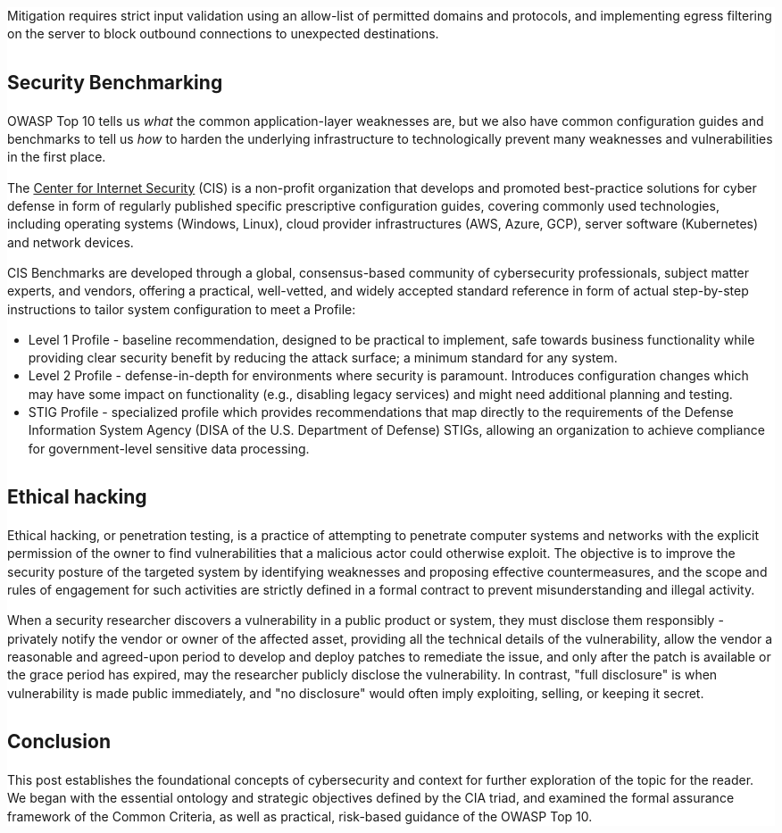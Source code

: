 Mitigation requires strict input validation using an allow-list of permitted domains and protocols, and implementing egress filtering on the server to block outbound connections to unexpected destinations.

## Security Benchmarking

OWASP Top 10 tells us *what* the common application-layer weaknesses are, but we also have common configuration guides and benchmarks to tell us *how* to harden the underlying infrastructure to technologically prevent many weaknesses and vulnerabilities in the first place.

The [Center for Internet Security](https://www.cisecurity.org/cis-benchmarks) (CIS) is a non-profit organization that develops and promoted best-practice solutions for cyber defense in form of regularly published specific prescriptive configuration guides, covering commonly used technologies, including operating systems (Windows, Linux), cloud provider infrastructures (AWS, Azure, GCP), server software (Kubernetes) and network devices.

CIS Benchmarks are developed through a global, consensus-based community of cybersecurity professionals, subject matter experts, and vendors, offering a practical, well-vetted, and widely accepted standard reference in form of actual step-by-step instructions to tailor system configuration to meet a Profile:

- Level 1 Profile - baseline recommendation, designed to be practical to implement, safe towards business functionality while providing clear security benefit by reducing the attack surface; a minimum standard for any system.
- Level 2 Profile - defense-in-depth for environments where security is paramount. Introduces configuration changes which may have some impact on functionality (e.g., disabling legacy services) and might need additional planning and testing.
- STIG Profile - specialized profile which provides recommendations that map directly to the requirements of the Defense Information System Agency (DISA of the U.S. Department of Defense) STIGs, allowing an organization to achieve compliance for government-level sensitive data processing.

## Ethical hacking

Ethical hacking, or penetration testing, is a practice of attempting to penetrate computer systems and networks with the explicit permission of the owner to find vulnerabilities that a malicious actor could otherwise exploit. The objective is to improve the security posture of the targeted system by identifying weaknesses and proposing effective countermeasures, and the scope and rules of engagement for such activities are strictly defined in a formal contract to prevent misunderstanding and illegal activity.

When a security researcher discovers a vulnerability in a public product or system, they must disclose them responsibly - privately notify the vendor or owner of the affected asset, providing all the technical details of the vulnerability, allow the vendor a reasonable and agreed-upon period to develop and deploy patches to remediate the issue, and only after the patch is available or the grace period has expired, may the researcher publicly disclose the vulnerability. In contrast, "full disclosure" is when vulnerability is made public immediately, and "no disclosure" would often imply exploiting, selling, or keeping it secret.

## Conclusion

This post establishes the foundational concepts of cybersecurity and context for further exploration of the topic for the reader. We began with the essential ontology and strategic objectives defined by the CIA triad, and examined the formal assurance framework of the Common Criteria, as well as practical, risk-based guidance of the OWASP Top 10.
